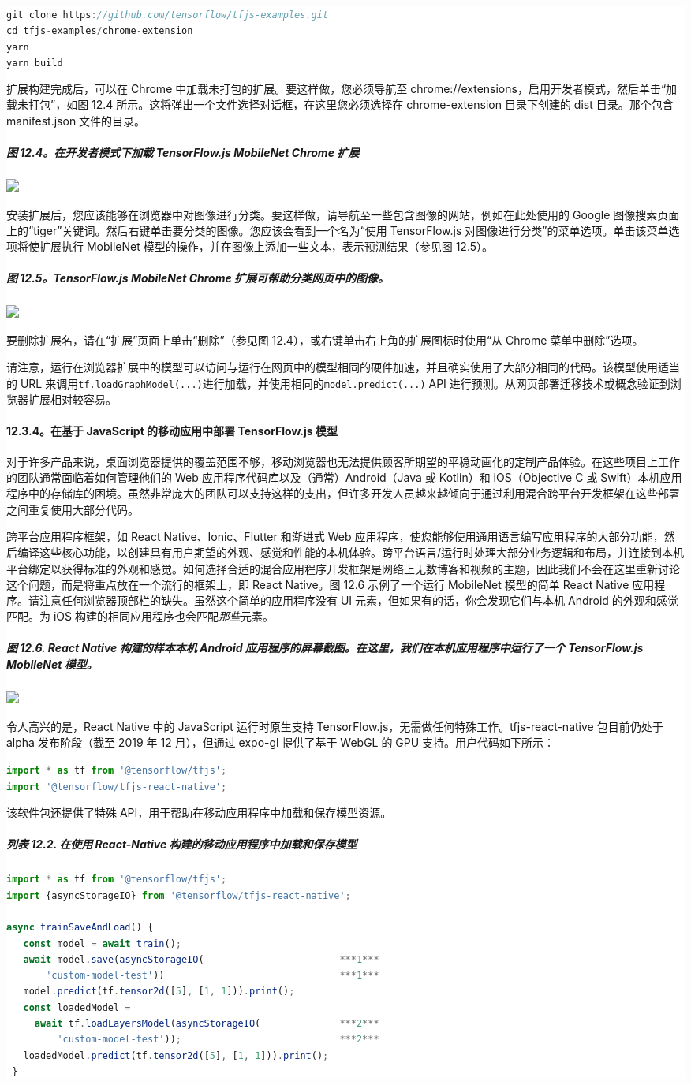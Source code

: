```js
git clone https://github.com/tensorflow/tfjs-examples.git
cd tfjs-examples/chrome-extension
yarn
yarn build
```

扩展构建完成后，可以在 Chrome 中加载未打包的扩展。要这样做，您必须导航至 chrome://extensions，启用开发者模式，然后单击“加载未打包”，如图 12.4 所示。这将弹出一个文件选择对话框，在这里您必须选择在 chrome-extension 目录下创建的 dist 目录。那个包含 manifest.json 文件的目录。

##### 图 12.4。在开发者模式下加载 TensorFlow.js MobileNet Chrome 扩展

![](img/12fig04_alt.jpg)

安装扩展后，您应该能够在浏览器中对图像进行分类。要这样做，请导航至一些包含图像的网站，例如在此处使用的 Google 图像搜索页面上的“tiger”关键词。然后右键单击要分类的图像。您应该会看到一个名为“使用 TensorFlow.js 对图像进行分类”的菜单选项。单击该菜单选项将使扩展执行 MobileNet 模型的操作，并在图像上添加一些文本，表示预测结果（参见图 12.5）。

##### 图 12.5。TensorFlow.js MobileNet Chrome 扩展可帮助分类网页中的图像。

![](img/12fig05_alt.jpg)

要删除扩展名，请在“扩展”页面上单击“删除”（参见图 12.4），或右键单击右上角的扩展图标时使用“从 Chrome 菜单中删除”选项。

请注意，运行在浏览器扩展中的模型可以访问与运行在网页中的模型相同的硬件加速，并且确实使用了大部分相同的代码。该模型使用适当的 URL 来调用`tf.loadGraphModel(...)`进行加载，并使用相同的`model.predict(...)` API 进行预测。从网页部署迁移技术或概念验证到浏览器扩展相对较容易。

#### 12.3.4。在基于 JavaScript 的移动应用中部署 TensorFlow.js 模型

对于许多产品来说，桌面浏览器提供的覆盖范围不够，移动浏览器也无法提供顾客所期望的平稳动画化的定制产品体验。在这些项目上工作的团队通常面临着如何管理他们的 Web 应用程序代码库以及（通常）Android（Java 或 Kotlin）和 iOS（Objective C 或 Swift）本机应用程序中的存储库的困境。虽然非常庞大的团队可以支持这样的支出，但许多开发人员越来越倾向于通过利用混合跨平台开发框架在这些部署之间重复使用大部分代码。

跨平台应用程序框架，如 React Native、Ionic、Flutter 和渐进式 Web 应用程序，使您能够使用通用语言编写应用程序的大部分功能，然后编译这些核心功能，以创建具有用户期望的外观、感觉和性能的本机体验。跨平台语言/运行时处理大部分业务逻辑和布局，并连接到本机平台绑定以获得标准的外观和感觉。如何选择合适的混合应用程序开发框架是网络上无数博客和视频的主题，因此我们不会在这里重新讨论这个问题，而是将重点放在一个流行的框架上，即 React Native。图 12.6 示例了一个运行 MobileNet 模型的简单 React Native 应用程序。请注意任何浏览器顶部栏的缺失。虽然这个简单的应用程序没有 UI 元素，但如果有的话，你会发现它们与本机 Android 的外观和感觉匹配。为 iOS 构建的相同应用程序也会匹配*那些*元素。

##### 图 12.6\. React Native 构建的样本本机 Android 应用程序的屏幕截图。在这里，我们在本机应用程序中运行了一个 TensorFlow.js MobileNet 模型。

![](img/12fig06.jpg)

令人高兴的是，React Native 中的 JavaScript 运行时原生支持 TensorFlow.js，无需做任何特殊工作。tfjs-react-native 包目前仍处于 alpha 发布阶段（截至 2019 年 12 月），但通过 expo-gl 提供了基于 WebGL 的 GPU 支持。用户代码如下所示：

```js
import * as tf from '@tensorflow/tfjs';
import '@tensorflow/tfjs-react-native';
```

该软件包还提供了特殊 API，用于帮助在移动应用程序中加载和保存模型资源。

##### 列表 12.2\. 在使用 React-Native 构建的移动应用程序中加载和保存模型

```js
import * as tf from '@tensorflow/tfjs';
import {asyncStorageIO} from '@tensorflow/tfjs-react-native';

async trainSaveAndLoad() {
   const model = await train();
   await model.save(asyncStorageIO(                        ***1***
       'custom-model-test'))                               ***1***
   model.predict(tf.tensor2d([5], [1, 1])).print();
   const loadedModel =
     await tf.loadLayersModel(asyncStorageIO(              ***2***
         'custom-model-test'));                            ***2***
   loadedModel.predict(tf.tensor2d([5], [1, 1])).print();
 }
```
